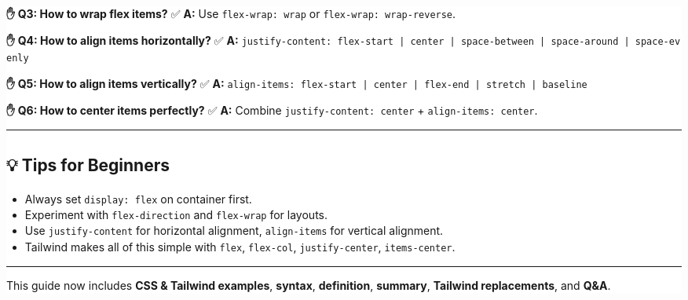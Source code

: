 **✋ Q3: How to wrap flex items?**
✅ **A:** Use `flex-wrap: wrap` or `flex-wrap: wrap-reverse`.

**✋ Q4: How to align items horizontally?**
✅ **A:** `justify-content: flex-start | center | space-between | space-around | space-evenly`

**✋ Q5: How to align items vertically?**
✅ **A:** `align-items: flex-start | center | flex-end | stretch | baseline`

**✋ Q6: How to center items perfectly?**
✅ **A:** Combine `justify-content: center` + `align-items: center`.

---

## 💡 Tips for Beginners

* Always set `display: flex` on container first.
* Experiment with `flex-direction` and `flex-wrap` for layouts.
* Use `justify-content` for horizontal alignment, `align-items` for vertical alignment.
* Tailwind makes all of this simple with `flex`, `flex-col`, `justify-center`, `items-center`.

---

This guide now includes **CSS & Tailwind examples**, **syntax**, **definition**, **summary**, **Tailwind replacements**, and **Q&A**.
